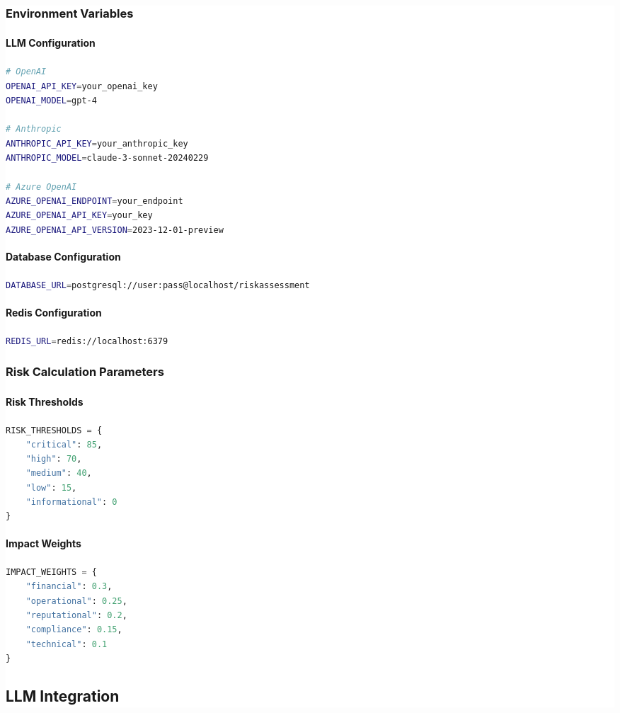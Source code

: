 ### Environment Variables

#### LLM Configuration
```bash
# OpenAI
OPENAI_API_KEY=your_openai_key
OPENAI_MODEL=gpt-4

# Anthropic
ANTHROPIC_API_KEY=your_anthropic_key
ANTHROPIC_MODEL=claude-3-sonnet-20240229

# Azure OpenAI
AZURE_OPENAI_ENDPOINT=your_endpoint
AZURE_OPENAI_API_KEY=your_key
AZURE_OPENAI_API_VERSION=2023-12-01-preview
```

#### Database Configuration
```bash
DATABASE_URL=postgresql://user:pass@localhost/riskassessment
```

#### Redis Configuration
```bash
REDIS_URL=redis://localhost:6379
```

### Risk Calculation Parameters

#### Risk Thresholds
```python
RISK_THRESHOLDS = {
    "critical": 85,
    "high": 70,
    "medium": 40,
    "low": 15,
    "informational": 0
}
```

#### Impact Weights
```python
IMPACT_WEIGHTS = {
    "financial": 0.3,
    "operational": 0.25,
    "reputational": 0.2,
    "compliance": 0.15,
    "technical": 0.1
}
```

## LLM Integration

